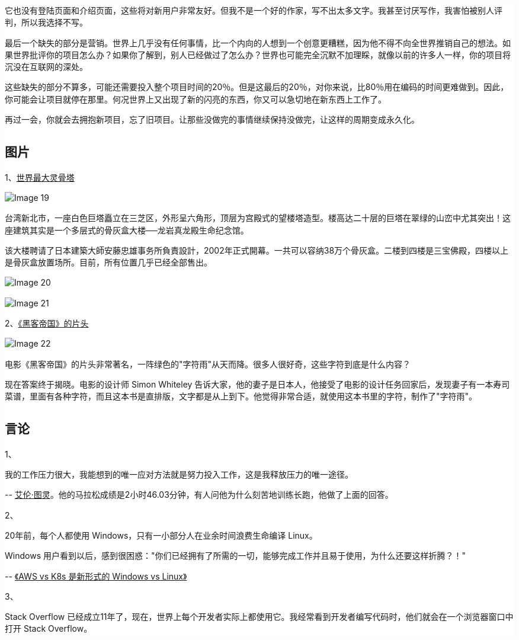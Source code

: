 它也没有登陆页面和介绍页面，这些将对新用户非常友好。但我不是一个好的作家，写不出太多文字。我甚至讨厌写作，我害怕被别人评判，所以我选择不写。

最后一个缺失的部分是营销。世界上几乎没有任何事情，比一个内向的人想到一个创意更糟糕，因为他不得不向全世界推销自己的想法。如果世界批评你的项目怎么办？如果你了解到，别人已经做过了怎么办？世界也可能完全沉默不加理睬，就像以前的许多人一样，你的项目将沉没在互联网的深处。

这些缺失的部分不算多，可能还需要投入整个项目时间的20％。但是这最后的20％，对你来说，比80％用在编码的时间更难做到。因此，你可能会让项目就停在那里。何况世界上又出现了新的闪亮的东西，你又可以急切地在新东西上工作了。

再过一会，你就会去拥抱新项目，忘了旧项目。让那些没做完的事情继续保持没做完，让这样的周期变成永久化。

图片
--

1、[世界最大灵骨塔](https://www.buddhistdoor.org/tc/news/%E9%80%99%E6%98%AF%E5%85%A8%E7%90%83%E5%AE%B9%E7%B4%8D%E6%9C%80%E5%A4%9A%E9%AA%A8%E7%81%B0%E9%BE%95%E7%9A%84%E5%9C%B0%E6%96%B9%E6%A8%93%E5%85%A7%E5%AE%89%E6%8E%92%E5%9B%9E%E6%87%89%E4%BA%86%E5%A4%9A%E7%A8%AE%E7%95%B6%E4%BB%A3%E5%A4%A7%E8%AD%B0%E9%A1%8C%E5%80%BC%E5%BE%97%E6%B7%B1%E6%80%9D)

![Image 19](https://www.wangbase.com/blogimg/asset/201905/bg2019051019.jpg)

台湾新北市，一座白色巨塔矗立在三芝区，外形呈六角形，顶层为宫殿式的望楼塔造型。楼高达二十层的巨塔在翠绿的山峦中尤其突出！这座建筑其实是一个多层式的骨灰盒大楼──龙岩真龙殿生命纪念馆。

该大楼聘请了日本建築大師安藤忠雄事务所負責設計，2002年正式開幕。一共可以容纳38万个骨灰盒。二楼到四楼是三宝佛殿，四楼以上是骨灰盒放置场所。目前，所有位置几乎已经全部售出。

![Image 20](https://www.wangbase.com/blogimg/asset/201905/bg2019051020.jpg)

![Image 21](https://www.wangbase.com/blogimg/asset/201905/bg2019051021.jpg)

2、[《黑客帝国》的片头](https://www.wired.com/story/the-matrix-code-sushi-recipe/)

![Image 22](https://www.wangbase.com/blogimg/asset/201905/bg2019051022.jpg)

电影《黑客帝国》的片头非常著名，一阵绿色的"字符雨"从天而降。很多人很好奇，这些字符到底是什么内容？

现在答案终于揭晓。电影的设计师 Simon Whiteley 告诉大家，他的妻子是日本人，他接受了电影的设计任务回家后，发现妻子有一本寿司菜谱，里面有各种字符，而且这本书是直排版，文字都是从上到下。他觉得非常合适，就使用这本书里的字符，制作了"字符雨"。

言论
--

1、

我的工作压力很大，我能想到的唯一应对方法就是努力投入工作，这是我释放压力的唯一途径。

\-- [艾伦·图灵](http://www-history.mcs.st-and.ac.uk/Extras/Turing_running.html)。他的马拉松成绩是2小时46.03分钟，有人问他为什么刻苦地训练长跑，他做了上面的回答。

2、

20年前，每个人都使用 Windows，只有一小部分人在业余时间浪费生命编译 Linux。

Windows 用户看到以后，感到很困惑："你们已经拥有了所需的一切，能够完成工作并且易于使用，为什么还要这样折腾？！"

\-- [《AWS vs K8s 是新形式的 Windows vs Linux》](https://zwischenzugs.com/2019/03/25/aws-vs-k8s-is-the-new-windows-vs-linux/)

3、

Stack Overflow 已经成立11年了，现在，世界上每个开发者实际上都使用它。我经常看到开发者编写代码时，他们就会在一个浏览器窗口中打开 Stack Overflow。
